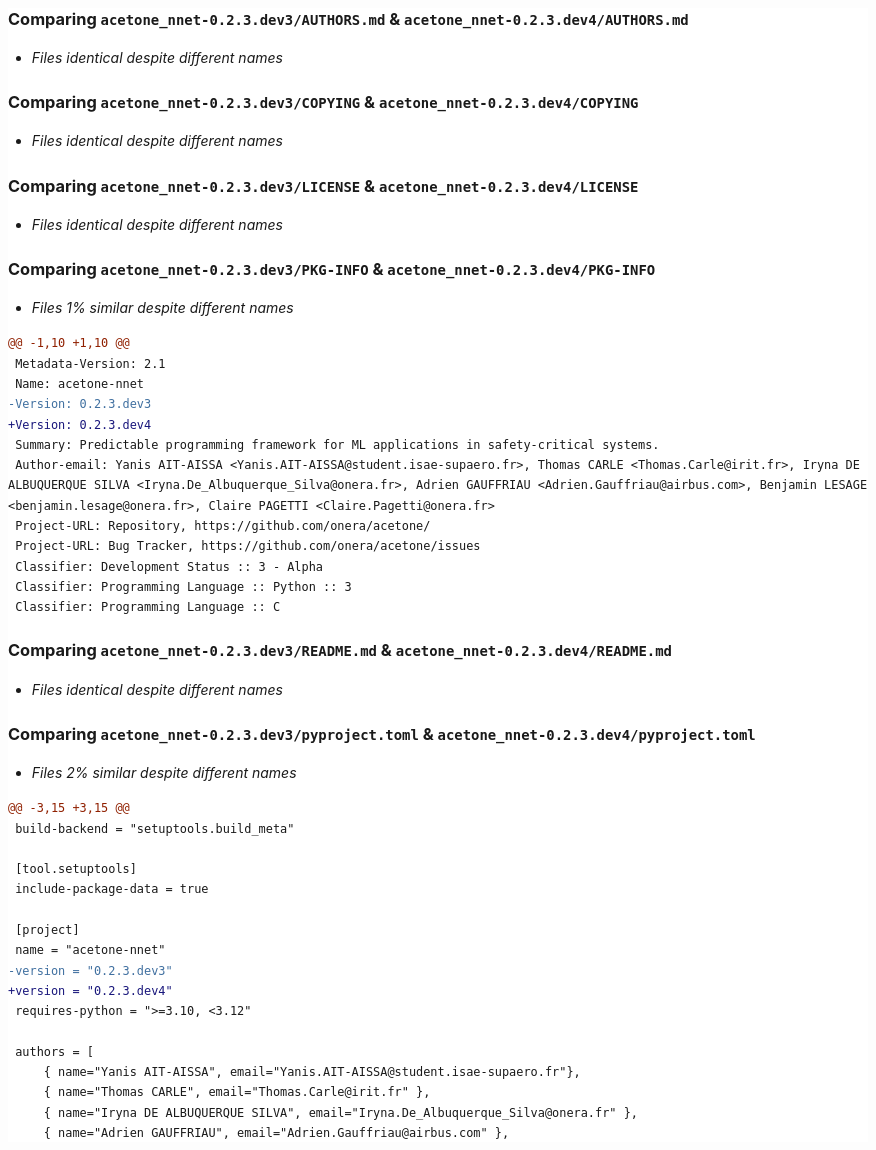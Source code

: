 ### Comparing `acetone_nnet-0.2.3.dev3/AUTHORS.md` & `acetone_nnet-0.2.3.dev4/AUTHORS.md`

 * *Files identical despite different names*

### Comparing `acetone_nnet-0.2.3.dev3/COPYING` & `acetone_nnet-0.2.3.dev4/COPYING`

 * *Files identical despite different names*

### Comparing `acetone_nnet-0.2.3.dev3/LICENSE` & `acetone_nnet-0.2.3.dev4/LICENSE`

 * *Files identical despite different names*

### Comparing `acetone_nnet-0.2.3.dev3/PKG-INFO` & `acetone_nnet-0.2.3.dev4/PKG-INFO`

 * *Files 1% similar despite different names*

```diff
@@ -1,10 +1,10 @@
 Metadata-Version: 2.1
 Name: acetone-nnet
-Version: 0.2.3.dev3
+Version: 0.2.3.dev4
 Summary: Predictable programming framework for ML applications in safety-critical systems.
 Author-email: Yanis AIT-AISSA <Yanis.AIT-AISSA@student.isae-supaero.fr>, Thomas CARLE <Thomas.Carle@irit.fr>, Iryna DE ALBUQUERQUE SILVA <Iryna.De_Albuquerque_Silva@onera.fr>, Adrien GAUFFRIAU <Adrien.Gauffriau@airbus.com>, Benjamin LESAGE <benjamin.lesage@onera.fr>, Claire PAGETTI <Claire.Pagetti@onera.fr>
 Project-URL: Repository, https://github.com/onera/acetone/
 Project-URL: Bug Tracker, https://github.com/onera/acetone/issues
 Classifier: Development Status :: 3 - Alpha
 Classifier: Programming Language :: Python :: 3
 Classifier: Programming Language :: C
```

### Comparing `acetone_nnet-0.2.3.dev3/README.md` & `acetone_nnet-0.2.3.dev4/README.md`

 * *Files identical despite different names*

### Comparing `acetone_nnet-0.2.3.dev3/pyproject.toml` & `acetone_nnet-0.2.3.dev4/pyproject.toml`

 * *Files 2% similar despite different names*

```diff
@@ -3,15 +3,15 @@
 build-backend = "setuptools.build_meta"
 
 [tool.setuptools]
 include-package-data = true
 
 [project]
 name = "acetone-nnet"
-version = "0.2.3.dev3"
+version = "0.2.3.dev4"
 requires-python = ">=3.10, <3.12"
 
 authors = [
     { name="Yanis AIT-AISSA", email="Yanis.AIT-AISSA@student.isae-supaero.fr"},
     { name="Thomas CARLE", email="Thomas.Carle@irit.fr" },
     { name="Iryna DE ALBUQUERQUE SILVA", email="Iryna.De_Albuquerque_Silva@onera.fr" },
     { name="Adrien GAUFFRIAU", email="Adrien.Gauffriau@airbus.com" },
```